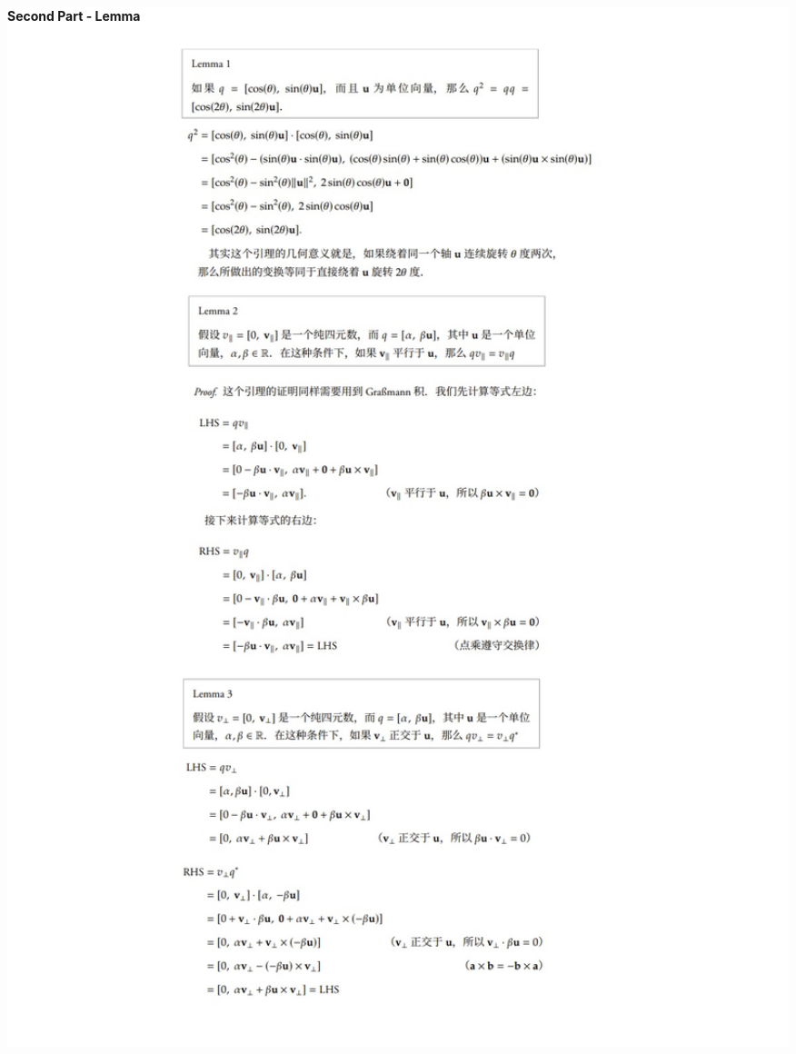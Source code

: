 #### Second Part - Lemma
<div align=center>
<img src="../_images/graphics/Graphics-Quaternion-Lemma.jpg" width="600">
</div>
